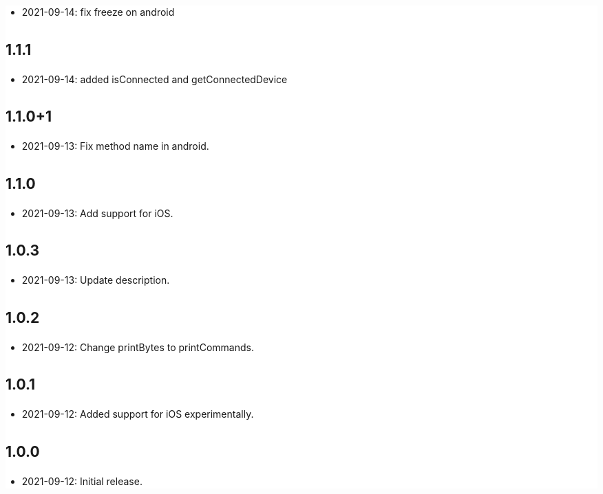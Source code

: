 * 2021-09-14: fix freeze on android
## 1.1.1

* 2021-09-14: added isConnected and getConnectedDevice
## 1.1.0+1

* 2021-09-13: Fix method name in android.
## 1.1.0

* 2021-09-13: Add support for iOS.
## 1.0.3

* 2021-09-13: Update description.
## 1.0.2

* 2021-09-12: Change printBytes to printCommands.
## 1.0.1

* 2021-09-12: Added support for iOS experimentally.
## 1.0.0

* 2021-09-12: Initial release.
